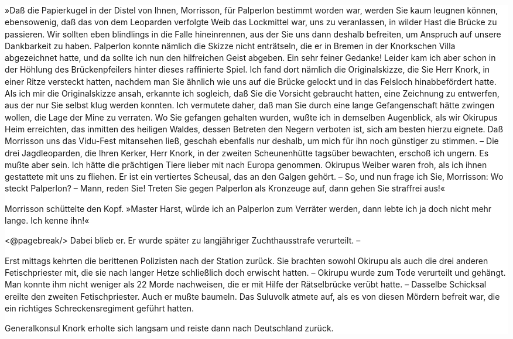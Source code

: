 »Daß die Papierkugel in der Distel von Ihnen, Morrisson, für Palperlon bestimmt worden war, werden Sie kaum leugnen können, ebensowenig, daß das von dem Leoparden verfolgte Weib das Lockmittel war, uns zu veranlassen, in wilder Hast die Brücke zu passieren. Wir sollten eben blindlings in die Falle hineinrennen, aus der Sie uns dann deshalb befreiten, um Anspruch auf unsere Dankbarkeit zu haben. Palperlon konnte nämlich die Skizze nicht enträtseln, die er in Bremen in der Knorkschen Villa abgezeichnet hatte, und da sollte ich nun den hilfreichen Geist abgeben. Ein sehr feiner Gedanke! Leider kam ich aber schon in der Höhlung des Brückenpfeilers hinter dieses raffinierte Spiel. Ich fand dort nämlich die Originalskizze, die Sie Herr Knork, in einer Ritze versteckt hatten, nachdem man Sie ähnlich wie uns auf die Brücke gelockt und in das Felsloch hinabbefördert hatte. Als ich mir die Originalskizze ansah, erkannte ich sogleich, daß Sie die Vorsicht gebraucht hatten, eine Zeichnung zu entwerfen, aus der nur Sie selbst klug werden konnten. Ich vermutete daher, daß man Sie durch eine lange Gefangenschaft hätte zwingen wollen, die Lage der Mine zu verraten. Wo Sie gefangen gehalten wurden, wußte ich in demselben Augenblick, als wir Okirupus Heim erreichten, das inmitten des heiligen Waldes, dessen Betreten den Negern verboten ist, sich am besten hierzu eignete. Daß Morrisson uns das Vidu-Fest mitansehen ließ, geschah ebenfalls nur deshalb, um mich für ihn noch günstiger zu stimmen. – Die drei Jagdleoparden, die Ihren Kerker, Herr Knork, in der zweiten Scheunenhütte tagsüber bewachten, erschoß ich ungern. Es mußte aber sein. Ich hätte die prächtigen Tiere lieber mit nach Europa genommen. Okirupus Weiber waren froh, als ich ihnen gestattete mit uns zu fliehen. Er ist ein vertiertes Scheusal, das an den Galgen gehört. – So, und nun frage ich Sie, Morrisson: Wo steckt Palperlon? – Mann, reden Sie! Treten Sie gegen Palperlon als Kronzeuge auf, dann gehen Sie straffrei aus!«

Morrisson schüttelte den Kopf. »Master Harst, würde ich an Palperlon zum Verräter werden, dann lebte ich ja doch nicht mehr lange. Ich kenne ihn!«


<@pagebreak/>
Dabei blieb er. Er wurde später zu langjähriger Zuchthausstrafe verurteilt. –

Erst mittags kehrten die berittenen Polizisten nach der Station zurück. Sie brachten sowohl Okirupu als auch die drei anderen Fetischpriester mit, die sie nach langer Hetze schließlich doch erwischt hatten. – Okirupu wurde zum Tode verurteilt und gehängt. Man konnte ihm nicht weniger als 22 Morde nachweisen, die er mit Hilfe der Rätselbrücke verübt hatte. – Dasselbe Schicksal ereilte den zweiten Fetischpriester. Auch er mußte baumeln. Das Suluvolk atmete auf, als es von diesen Mördern befreit war, die ein richtiges Schreckensregiment geführt hatten.

Generalkonsul Knork erholte sich langsam und reiste dann nach Deutschland zurück.



